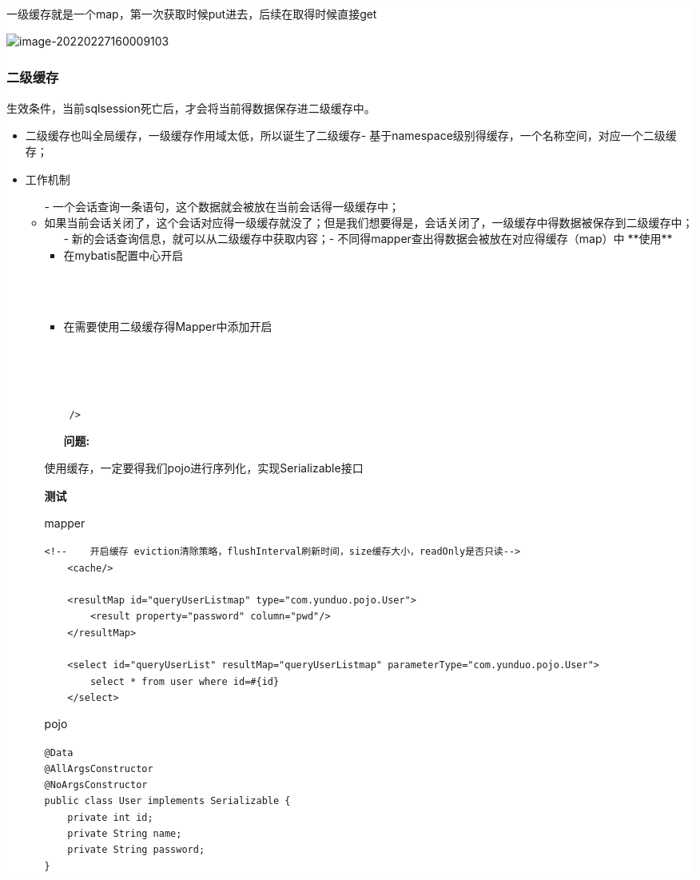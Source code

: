 
一级缓存就是一个map，第一次获取时候put进去，后续在取得时候直接get

<img src="https://img-blog.csdnimg.cn/img_convert/099ab0055e4e9328f4d2bad6c591d3ff.png" alt="image-20220227160009103"/>

### 二级缓存

>  
 生效条件，当前sqlsession死亡后，才会将当前得数据保存进二级缓存中。 

- 二级缓存也叫全局缓存，一级缓存作用域太低，所以诞生了二级缓存- 基于namespace级别得缓存，一个名称空间，对应一个二级缓存；<li>工作机制 
  <ul>- 一个会话查询一条语句，这个数据就会被放在当前会话得一级缓存中；<li>如果当前会话关闭了，这个会话对应得一级缓存就没了；但是我们想要得是，会话关闭了，一级缓存中得数据被保存到二级缓存中； 
    <ul>- 新的会话查询信息，就可以从二级缓存中获取内容；- 不同得mapper查出得数据会被放在对应得缓存（map）中
  **使用**
  <li> 在mybatis配置中心开启 <pre><code class="prism language-xml">
        <setting name="cacheEnabled" value="true"/>
  </code></pre> </li><li> 在需要使用二级缓存得Mapper中添加开启 <pre><code class="prism language-xml">
  <cache/>



    <cache
            eviction="FIFO"
            flushInterval="60000"
            size="512"
            readOnly="true"/>
    />
</code></pre> </li>
**问题:**

使用缓存，一定要得我们pojo进行序列化，实现Serializable接口

**测试**

mapper

```
<!--    开启缓存 eviction清除策略，flushInterval刷新时间，size缓存大小，readOnly是否只读-->
    <cache/>

    <resultMap id="queryUserListmap" type="com.yunduo.pojo.User">
        <result property="password" column="pwd"/>
    </resultMap>

    <select id="queryUserList" resultMap="queryUserListmap" parameterType="com.yunduo.pojo.User">
        select * from user where id=#{id}
    </select>

```

pojo

```
@Data
@AllArgsConstructor
@NoArgsConstructor
public class User implements Serializable {
    private int id;
    private String name;
    private String password;
}

```
